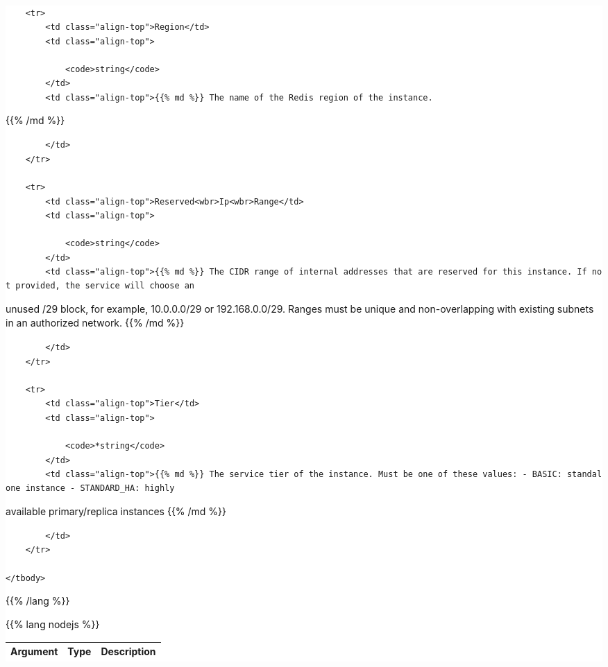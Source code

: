         <tr>
            <td class="align-top">Region</td>
            <td class="align-top">
                
                <code>string</code>
            </td>
            <td class="align-top">{{% md %}} The name of the Redis region of the instance.
 {{% /md %}}

            
            </td>
        </tr>
    
        <tr>
            <td class="align-top">Reserved<wbr>Ip<wbr>Range</td>
            <td class="align-top">
                
                <code>string</code>
            </td>
            <td class="align-top">{{% md %}} The CIDR range of internal addresses that are reserved for this instance. If not provided, the service will choose an
unused /29 block, for example, 10.0.0.0/29 or 192.168.0.0/29. Ranges must be unique and non-overlapping with existing
subnets in an authorized network.
 {{% /md %}}

            
            </td>
        </tr>
    
        <tr>
            <td class="align-top">Tier</td>
            <td class="align-top">
                
                <code>*string</code>
            </td>
            <td class="align-top">{{% md %}} The service tier of the instance. Must be one of these values: - BASIC: standalone instance - STANDARD_HA: highly
available primary/replica instances
 {{% /md %}}

            
            </td>
        </tr>
    
    </tbody>
</table>


{{% /lang %}}


{{% lang nodejs %}}


<table class="ml-6">
    <thead>
        <tr>
            <th>Argument</th>
            <th>Type</th>
            <th>Description</th>
        </tr>
    </thead>
    <tbody>
    